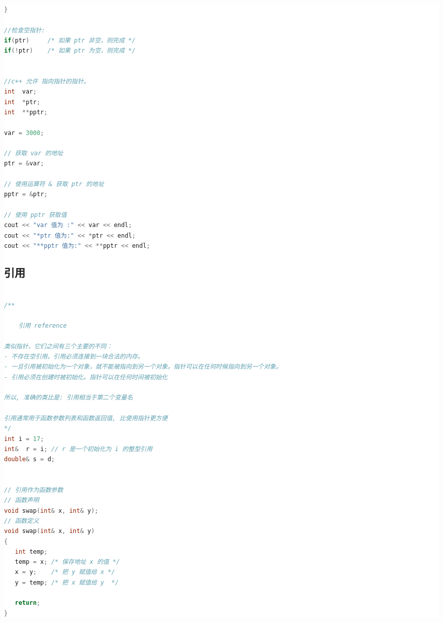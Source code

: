 ```cpp
}

//检查空指针:
if(ptr)     /* 如果 ptr 非空，则完成 */
if(!ptr)    /* 如果 ptr 为空，则完成 */


//c++ 允许 指向指针的指针。
int  var;
int  *ptr;
int  **pptr;

var = 3000;

// 获取 var 的地址
ptr = &var;

// 使用运算符 & 获取 ptr 的地址
pptr = &ptr;

// 使用 pptr 获取值
cout << "var 值为 :" << var << endl;
cout << "*ptr 值为:" << *ptr << endl;
cout << "**pptr 值为:" << **pptr << endl;

```

## 引用

```cpp

/**

    引用 reference

类似指针，它们之间有三个主要的不同：
- 不存在空引用。引用必须连接到一块合法的内存。
- 一旦引用被初始化为一个对象，就不能被指向到另一个对象。指针可以在任何时候指向到另一个对象。
- 引用必须在创建时被初始化。指针可以在任何时间被初始化

所以, 准确的类比是: 引用相当于第二个变量名

引用通常用于函数参数列表和函数返回值, 比使用指针更方便
*/
int i = 17;
int&  r = i; // r 是一个初始化为 i 的整型引用
double& s = d;


// 引用作为函数参数
// 函数声明
void swap(int& x, int& y);
// 函数定义
void swap(int& x, int& y)
{
   int temp;
   temp = x; /* 保存地址 x 的值 */
   x = y;    /* 把 y 赋值给 x */
   y = temp; /* 把 x 赋值给 y  */
  
   return;
}

```